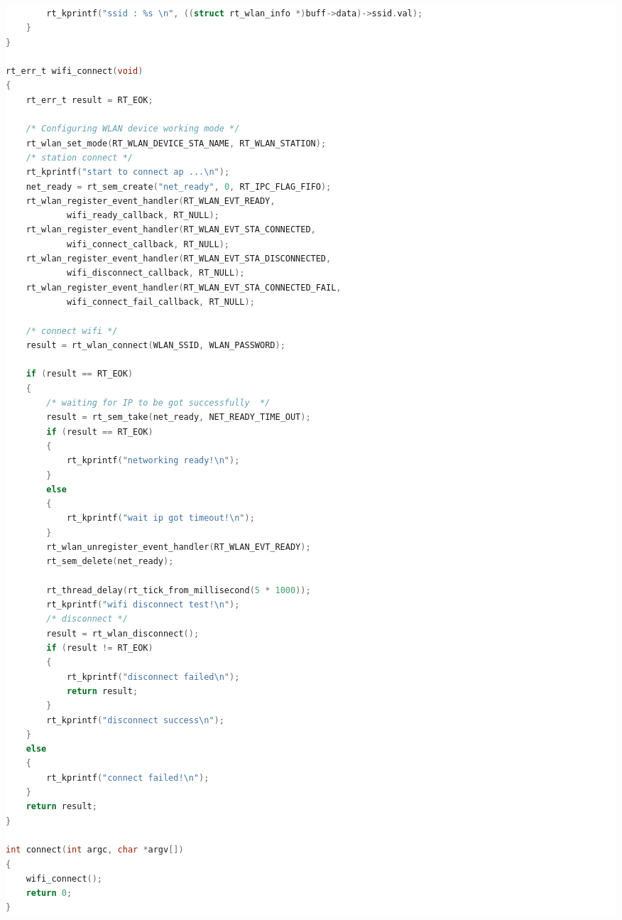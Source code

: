 ```c
        rt_kprintf("ssid : %s \n", ((struct rt_wlan_info *)buff->data)->ssid.val);
    }
}

rt_err_t wifi_connect(void)
{
    rt_err_t result = RT_EOK;

    /* Configuring WLAN device working mode */
    rt_wlan_set_mode(RT_WLAN_DEVICE_STA_NAME, RT_WLAN_STATION);
    /* station connect */
    rt_kprintf("start to connect ap ...\n");
    net_ready = rt_sem_create("net_ready", 0, RT_IPC_FLAG_FIFO);
    rt_wlan_register_event_handler(RT_WLAN_EVT_READY,
            wifi_ready_callback, RT_NULL);
    rt_wlan_register_event_handler(RT_WLAN_EVT_STA_CONNECTED,
            wifi_connect_callback, RT_NULL);
    rt_wlan_register_event_handler(RT_WLAN_EVT_STA_DISCONNECTED,
            wifi_disconnect_callback, RT_NULL);
    rt_wlan_register_event_handler(RT_WLAN_EVT_STA_CONNECTED_FAIL,
            wifi_connect_fail_callback, RT_NULL);

    /* connect wifi */
    result = rt_wlan_connect(WLAN_SSID, WLAN_PASSWORD);

    if (result == RT_EOK)
    {
        /* waiting for IP to be got successfully  */
        result = rt_sem_take(net_ready, NET_READY_TIME_OUT);
        if (result == RT_EOK)
        {
            rt_kprintf("networking ready!\n");
        }
        else
        {
            rt_kprintf("wait ip got timeout!\n");
        }
        rt_wlan_unregister_event_handler(RT_WLAN_EVT_READY);
        rt_sem_delete(net_ready);

        rt_thread_delay(rt_tick_from_millisecond(5 * 1000));
        rt_kprintf("wifi disconnect test!\n");
        /* disconnect */
        result = rt_wlan_disconnect();
        if (result != RT_EOK)
        {
            rt_kprintf("disconnect failed\n");
            return result;
        }
        rt_kprintf("disconnect success\n");
    }
    else
    {
        rt_kprintf("connect failed!\n");
    }
    return result;
}

int connect(int argc, char *argv[])
{
    wifi_connect();
    return 0;
}
```